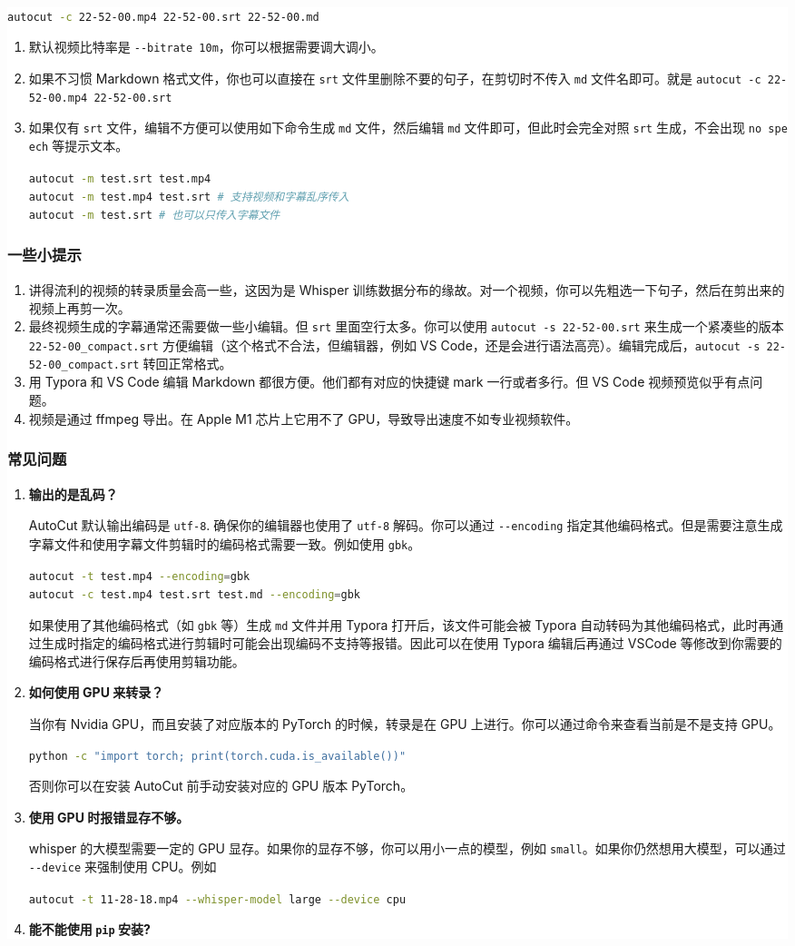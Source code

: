 ```bash
autocut -c 22-52-00.mp4 22-52-00.srt 22-52-00.md
```

1. 默认视频比特率是 `--bitrate 10m`，你可以根据需要调大调小。
2. 如果不习惯 Markdown 格式文件，你也可以直接在 `srt` 文件里删除不要的句子，在剪切时不传入 `md` 文件名即可。就是 `autocut -c 22-52-00.mp4 22-52-00.srt`
3. 如果仅有 `srt` 文件，编辑不方便可以使用如下命令生成 `md` 文件，然后编辑 `md` 文件即可，但此时会完全对照 `srt` 生成，不会出现 `no speech` 等提示文本。

   ```bash
   autocut -m test.srt test.mp4
   autocut -m test.mp4 test.srt # 支持视频和字幕乱序传入
   autocut -m test.srt # 也可以只传入字幕文件
   ```


### 一些小提示


1. 讲得流利的视频的转录质量会高一些，这因为是 Whisper 训练数据分布的缘故。对一个视频，你可以先粗选一下句子，然后在剪出来的视频上再剪一次。
2. 最终视频生成的字幕通常还需要做一些小编辑。但 `srt` 里面空行太多。你可以使用 `autocut -s 22-52-00.srt` 来生成一个紧凑些的版本 `22-52-00_compact.srt` 方便编辑（这个格式不合法，但编辑器，例如 VS Code，还是会进行语法高亮）。编辑完成后，`autocut -s 22-52-00_compact.srt` 转回正常格式。
3. 用 Typora 和 VS Code 编辑 Markdown 都很方便。他们都有对应的快捷键 mark 一行或者多行。但 VS Code 视频预览似乎有点问题。
4. 视频是通过 ffmpeg 导出。在 Apple M1 芯片上它用不了 GPU，导致导出速度不如专业视频软件。

### 常见问题

1. **输出的是乱码？**

   AutoCut 默认输出编码是 `utf-8`. 确保你的编辑器也使用了 `utf-8` 解码。你可以通过 `--encoding` 指定其他编码格式。但是需要注意生成字幕文件和使用字幕文件剪辑时的编码格式需要一致。例如使用 `gbk`。

    ```bash
    autocut -t test.mp4 --encoding=gbk
    autocut -c test.mp4 test.srt test.md --encoding=gbk
    ```

    如果使用了其他编码格式（如 `gbk` 等）生成 `md` 文件并用 Typora 打开后，该文件可能会被 Typora 自动转码为其他编码格式，此时再通过生成时指定的编码格式进行剪辑时可能会出现编码不支持等报错。因此可以在使用 Typora 编辑后再通过 VSCode 等修改到你需要的编码格式进行保存后再使用剪辑功能。

2. **如何使用 GPU 来转录？**

   当你有 Nvidia GPU，而且安装了对应版本的 PyTorch 的时候，转录是在 GPU 上进行。你可以通过命令来查看当前是不是支持 GPU。

   ```bash
   python -c "import torch; print(torch.cuda.is_available())"
   ```

   否则你可以在安装 AutoCut 前手动安装对应的 GPU 版本 PyTorch。

3. **使用 GPU 时报错显存不够。**

   whisper 的大模型需要一定的 GPU 显存。如果你的显存不够，你可以用小一点的模型，例如 `small`。如果你仍然想用大模型，可以通过 `--device` 来强制使用 CPU。例如

   ```bash
   autocut -t 11-28-18.mp4 --whisper-model large --device cpu
   ```

4. **能不能使用 `pip` 安装?**
